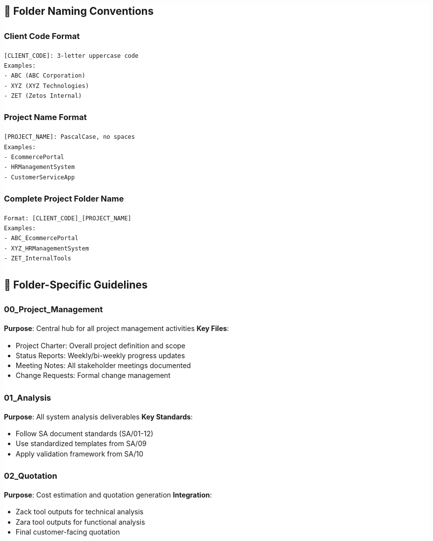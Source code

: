 ## 📝 Folder Naming Conventions

### Client Code Format
```
[CLIENT_CODE]: 3-letter uppercase code
Examples:
- ABC (ABC Corporation)
- XYZ (XYZ Technologies)
- ZET (Zetos Internal)
```

### Project Name Format
```
[PROJECT_NAME]: PascalCase, no spaces
Examples:
- EcommercePortal
- HRManagementSystem
- CustomerServiceApp
```

### Complete Project Folder Name
```
Format: [CLIENT_CODE]_[PROJECT_NAME]
Examples:
- ABC_EcommercePortal
- XYZ_HRManagementSystem
- ZET_InternalTools
```

## 🔧 Folder-Specific Guidelines

### 00_Project_Management
**Purpose**: Central hub for all project management activities
**Key Files**:
- Project Charter: Overall project definition and scope
- Status Reports: Weekly/bi-weekly progress updates
- Meeting Notes: All stakeholder meetings documented
- Change Requests: Formal change management

### 01_Analysis
**Purpose**: All system analysis deliverables
**Key Standards**:
- Follow SA document standards (SA/01-12)
- Use standardized templates from SA/09
- Apply validation framework from SA/10

### 02_Quotation
**Purpose**: Cost estimation and quotation generation
**Integration**:
- Zack tool outputs for technical analysis
- Zara tool outputs for functional analysis
- Final customer-facing quotation
